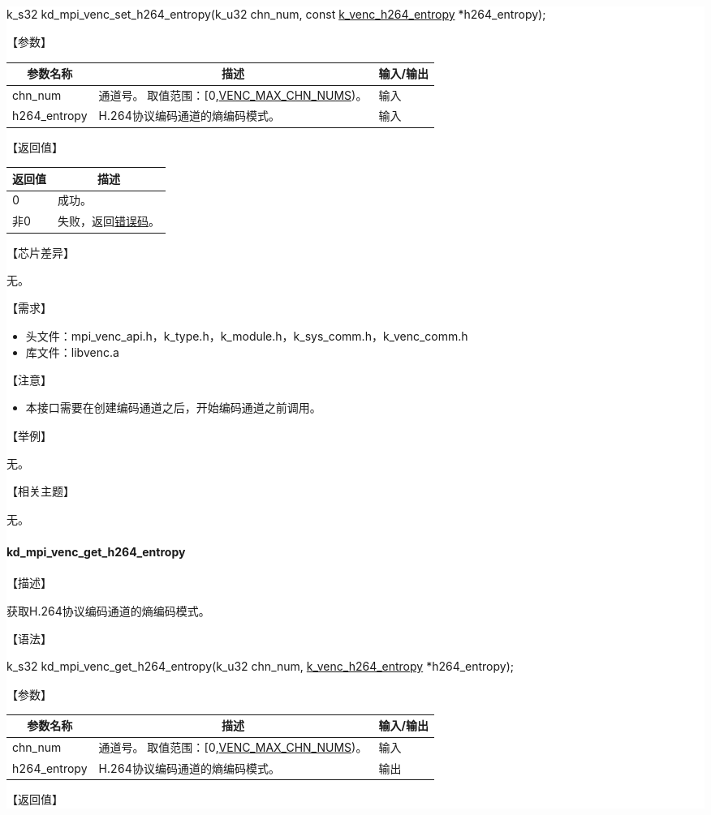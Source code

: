 k_s32 kd_mpi_venc_set_h264_entropy(k_u32 chn_num, const [k_venc_h264_entropy](#k_venc_h264_entropy) *h264_entropy);

【参数】

| 参数名称     | 描述                                                                 | 输入/输出 |
| ------------ | -------------------------------------------------------------------- | --------- |
| chn_num      | 通道号。 取值范围：[0,[VENC_MAX_CHN_NUMS](#venc_max_chn_nums))。 | 输入      |
| h264_entropy | H.264协议编码通道的熵编码模式。                                      | 输入      |

【返回值】

| 返回值 | 描述                            |
| ------ | ------------------------------- |
| 0      | 成功。                          |
| 非0    | 失败，返回[错误码](#错误码)。 |

【芯片差异】

无。

【需求】

- 头文件：mpi_venc_api.h，k_type.h，k_module.h，k_sys_comm.h，k_venc_comm.h
- 库文件：libvenc.a

【注意】

- 本接口需要在创建编码通道之后，开始编码通道之前调用。

【举例】

无。

【相关主题】

无。

#### kd_mpi_venc_get_h264_entropy

【描述】

获取H.264协议编码通道的熵编码模式。

【语法】

k_s32 kd_mpi_venc_get_h264_entropy(k_u32 chn_num, [k_venc_h264_entropy](#k_venc_h264_entropy) *h264_entropy);

【参数】

| 参数名称     | 描述                                                                 | 输入/输出 |
| ------------ | -------------------------------------------------------------------- | --------- |
| chn_num      | 通道号。 取值范围：[0,[VENC_MAX_CHN_NUMS](#venc_max_chn_nums))。 | 输入      |
| h264_entropy | H.264协议编码通道的熵编码模式。                                      | 输出      |

【返回值】
